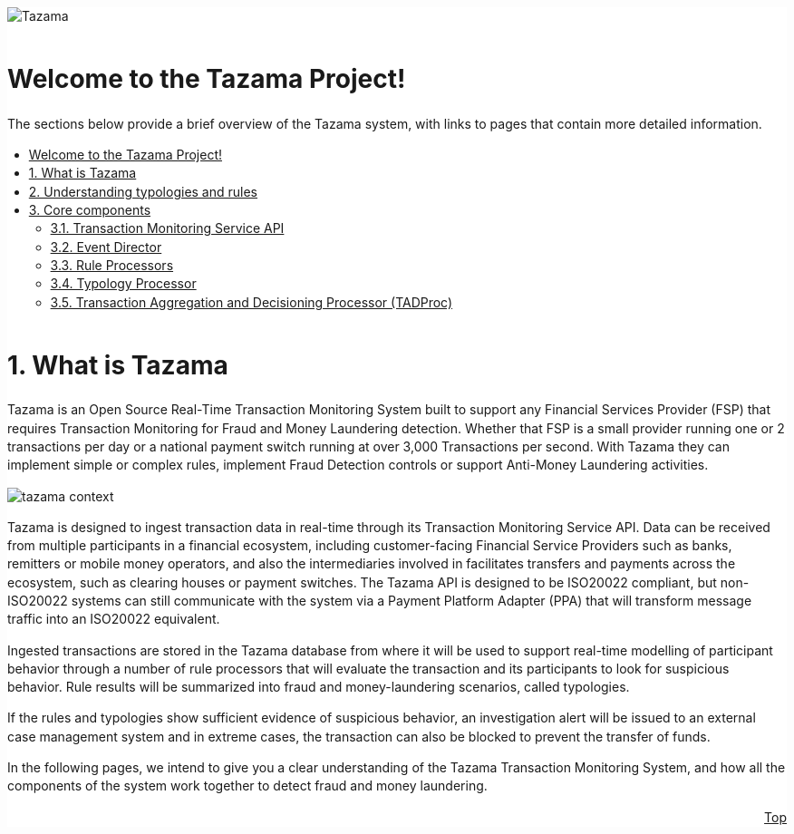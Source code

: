 

![Tazama](/images/Tazama-logo-banner.png)

# <a name='top'></a>Welcome to the Tazama Project!

The sections below provide a brief overview of the Tazama system, with links to pages that contain more detailed information.

- [Welcome to the Tazama Project!](#welcome-to-the-tazama-project)
- [1.  What is Tazama](#1--what-is-tazama)
- [2. Understanding typologies and rules](#2-understanding-typologies-and-rules)
- [3. Core components](#3-core-components)
  - [3.1. Transaction Monitoring Service API](#31-transaction-monitoring-service-api)
  - [3.2. Event Director](#32-event-director)
  - [3.3. Rule Processors](#33-rule-processors)
  - [3.4. Typology Processor](#34-typology-processor)
  - [3.5. Transaction Aggregation and Decisioning Processor (TADProc)](#35-transaction-aggregation-and-decisioning-processor-tadproc)

# 1.  What is Tazama

Tazama is an Open Source Real-Time Transaction Monitoring System built to support any Financial Services Provider (FSP) that requires Transaction Monitoring for Fraud and Money Laundering detection. Whether that FSP is a small provider running one or 2 transactions per day or a national payment switch running at over 3,000 Transactions per second. With Tazama they can implement simple or complex rules, implement Fraud Detection controls or support Anti-Money Laundering activities.

![tazama context](images/tazama-context.png)

Tazama is designed to ingest transaction data in real-time through its Transaction Monitoring Service API. Data can be received from multiple participants in a financial ecosystem, including customer-facing Financial Service Providers such as banks, remitters or mobile money operators, and also the intermediaries involved in facilitates transfers and payments across the ecosystem, such as clearing houses or payment switches. The Tazama API is designed to be ISO20022 compliant, but non-ISO20022 systems can still communicate with the system via a Payment Platform Adapter (PPA) that will transform message traffic into an ISO20022 equivalent.

Ingested transactions are stored in the Tazama database from where it will be used to support real-time modelling of participant behavior through a number of rule processors that will evaluate the transaction and its participants to look for suspicious behavior. Rule results will be summarized into fraud and money-laundering scenarios, called typologies.

If the rules and typologies show sufficient evidence of suspicious behavior, an investigation alert will be issued to an external case management system and in extreme cases, the transaction can also be blocked to prevent the transfer of funds.

In the following pages, we intend to give you a clear understanding of the Tazama Transaction Monitoring System, and how all the components of the system work together to detect fraud and money laundering.

<div style="text-align: right"><a href="#top">Top</a></div>
